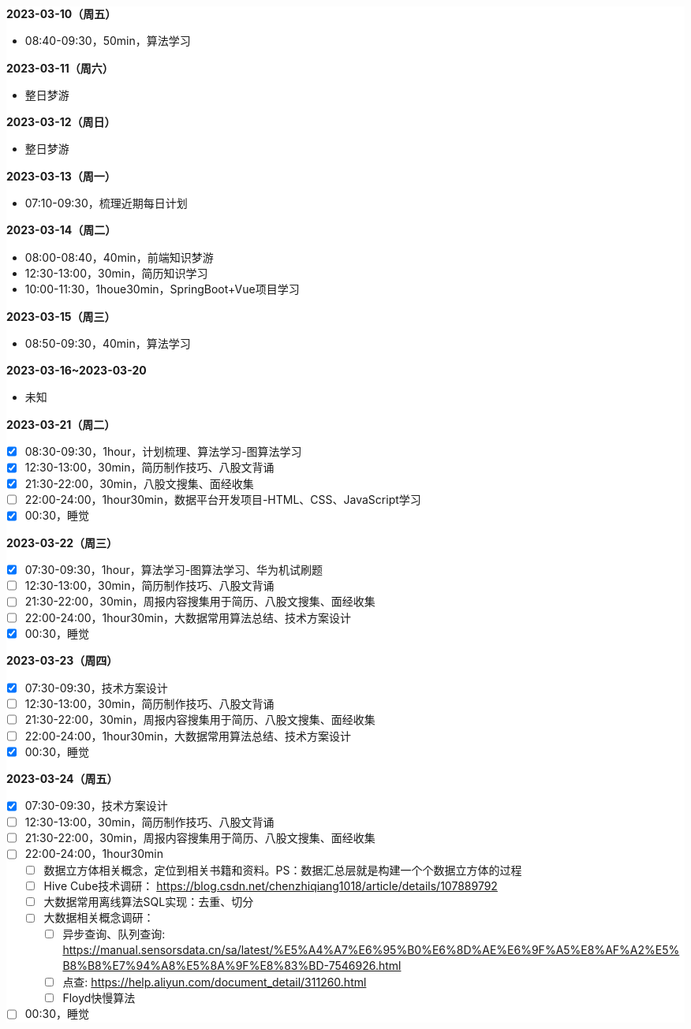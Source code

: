 **2023-03-10（周五）**
- 08:40-09:30，50min，算法学习

**2023-03-11（周六）**
- 整日梦游

**2023-03-12（周日）**
- 整日梦游

**2023-03-13（周一）**
- 07:10-09:30，梳理近期每日计划

**2023-03-14（周二）**
- 08:00-08:40，40min，前端知识梦游
- 12:30-13:00，30min，简历知识学习
- 10:00-11:30，1houe30min，SpringBoot+Vue项目学习

**2023-03-15（周三）**
- 08:50-09:30，40min，算法学习

**2023-03-16~2023-03-20**
- 未知

**2023-03-21（周二）**
- [x] 08:30-09:30，1hour，计划梳理、算法学习-图算法学习
- [x] 12:30-13:00，30min，简历制作技巧、八股文背诵
- [x] 21:30-22:00，30min，八股文搜集、面经收集
- [ ] 22:00-24:00，1hour30min，数据平台开发项目-HTML、CSS、JavaScript学习
- [x] 00:30，睡觉

**2023-03-22（周三）**
- [x] 07:30-09:30，1hour，算法学习-图算法学习、华为机试刷题
- [ ] 12:30-13:00，30min，简历制作技巧、八股文背诵
- [ ] 21:30-22:00，30min，周报内容搜集用于简历、八股文搜集、面经收集
- [ ] 22:00-24:00，1hour30min，大数据常用算法总结、技术方案设计
- [x] 00:30，睡觉

**2023-03-23（周四）**
- [x] 07:30-09:30，技术方案设计
- [ ] 12:30-13:00，30min，简历制作技巧、八股文背诵
- [ ] 21:30-22:00，30min，周报内容搜集用于简历、八股文搜集、面经收集
- [ ] 22:00-24:00，1hour30min，大数据常用算法总结、技术方案设计
- [x] 00:30，睡觉

**2023-03-24（周五）**
- [x] 07:30-09:30，技术方案设计
- [ ] 12:30-13:00，30min，简历制作技巧、八股文背诵
- [ ] 21:30-22:00，30min，周报内容搜集用于简历、八股文搜集、面经收集
- [ ] 22:00-24:00，1hour30min
	- [ ] 数据立方体相关概念，定位到相关书籍和资料。PS：数据汇总层就是构建一个个数据立方体的过程
	- [ ] Hive Cube技术调研： https://blog.csdn.net/chenzhiqiang1018/article/details/107889792
	- [ ] 大数据常用离线算法SQL实现：去重、切分
	- [ ] 大数据相关概念调研：
		- [ ] 异步查询、队列查询: https://manual.sensorsdata.cn/sa/latest/%E5%A4%A7%E6%95%B0%E6%8D%AE%E6%9F%A5%E8%AF%A2%E5%B8%B8%E7%94%A8%E5%8A%9F%E8%83%BD-7546926.html
		- [ ] 点查: https://help.aliyun.com/document_detail/311260.html
		- [ ] Floyd快慢算法
- [ ] 00:30，睡觉
